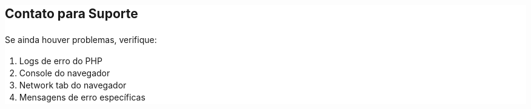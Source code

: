 ## Contato para Suporte

Se ainda houver problemas, verifique:
1. Logs de erro do PHP
2. Console do navegador
3. Network tab do navegador
4. Mensagens de erro específicas


